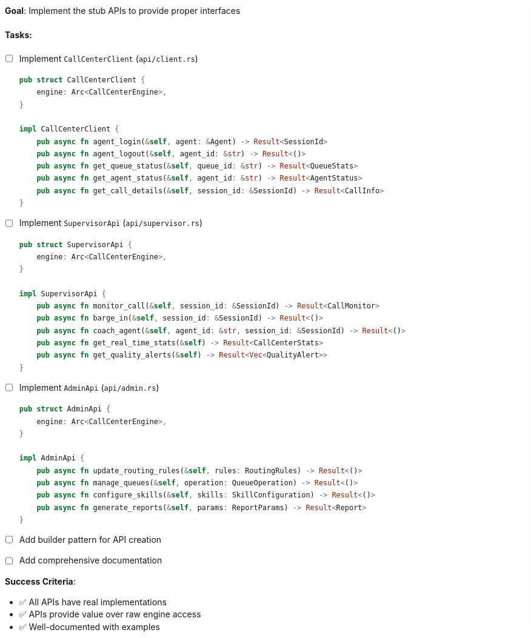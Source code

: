 **Goal**: Implement the stub APIs to provide proper interfaces

#### Tasks:
- [ ] Implement `CallCenterClient` (`api/client.rs`)
  ```rust
  pub struct CallCenterClient {
      engine: Arc<CallCenterEngine>,
  }
  
  impl CallCenterClient {
      pub async fn agent_login(&self, agent: &Agent) -> Result<SessionId>
      pub async fn agent_logout(&self, agent_id: &str) -> Result<()>
      pub async fn get_queue_status(&self, queue_id: &str) -> Result<QueueStats>
      pub async fn get_agent_status(&self, agent_id: &str) -> Result<AgentStatus>
      pub async fn get_call_details(&self, session_id: &SessionId) -> Result<CallInfo>
  }
  ```

- [ ] Implement `SupervisorApi` (`api/supervisor.rs`)
  ```rust
  pub struct SupervisorApi {
      engine: Arc<CallCenterEngine>,
  }
  
  impl SupervisorApi {
      pub async fn monitor_call(&self, session_id: &SessionId) -> Result<CallMonitor>
      pub async fn barge_in(&self, session_id: &SessionId) -> Result<()>
      pub async fn coach_agent(&self, agent_id: &str, session_id: &SessionId) -> Result<()>
      pub async fn get_real_time_stats(&self) -> Result<CallCenterStats>
      pub async fn get_quality_alerts(&self) -> Result<Vec<QualityAlert>>
  }
  ```

- [ ] Implement `AdminApi` (`api/admin.rs`)
  ```rust
  pub struct AdminApi {
      engine: Arc<CallCenterEngine>,
  }
  
  impl AdminApi {
      pub async fn update_routing_rules(&self, rules: RoutingRules) -> Result<()>
      pub async fn manage_queues(&self, operation: QueueOperation) -> Result<()>
      pub async fn configure_skills(&self, skills: SkillConfiguration) -> Result<()>
      pub async fn generate_reports(&self, params: ReportParams) -> Result<Report>
  }
  ```

- [ ] Add builder pattern for API creation
- [ ] Add comprehensive documentation

**Success Criteria**:
- ✅ All APIs have real implementations
- ✅ APIs provide value over raw engine access
- ✅ Well-documented with examples

